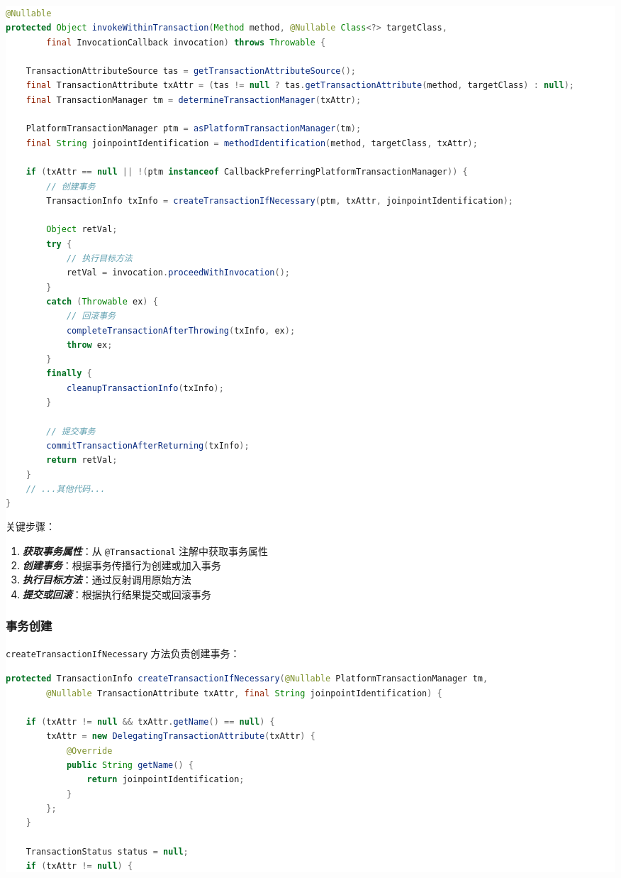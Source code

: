 ```java
@Nullable
protected Object invokeWithinTransaction(Method method, @Nullable Class<?> targetClass,
        final InvocationCallback invocation) throws Throwable {

    TransactionAttributeSource tas = getTransactionAttributeSource();
    final TransactionAttribute txAttr = (tas != null ? tas.getTransactionAttribute(method, targetClass) : null);
    final TransactionManager tm = determineTransactionManager(txAttr);

    PlatformTransactionManager ptm = asPlatformTransactionManager(tm);
    final String joinpointIdentification = methodIdentification(method, targetClass, txAttr);

    if (txAttr == null || !(ptm instanceof CallbackPreferringPlatformTransactionManager)) {
        // 创建事务
        TransactionInfo txInfo = createTransactionIfNecessary(ptm, txAttr, joinpointIdentification);

        Object retVal;
        try {
            // 执行目标方法
            retVal = invocation.proceedWithInvocation();
        }
        catch (Throwable ex) {
            // 回滚事务
            completeTransactionAfterThrowing(txInfo, ex);
            throw ex;
        }
        finally {
            cleanupTransactionInfo(txInfo);
        }

        // 提交事务
        commitTransactionAfterReturning(txInfo);
        return retVal;
    }
    // ...其他代码...
}
```

关键步骤：

1. ***获取事务属性***：从 `@Transactional` 注解中获取事务属性
2. ***创建事务***：根据事务传播行为创建或加入事务
3. ***执行目标方法***：通过反射调用原始方法
4. ***提交或回滚***：根据执行结果提交或回滚事务

### 事务创建

`createTransactionIfNecessary` 方法负责创建事务：

```java
protected TransactionInfo createTransactionIfNecessary(@Nullable PlatformTransactionManager tm,
        @Nullable TransactionAttribute txAttr, final String joinpointIdentification) {

    if (txAttr != null && txAttr.getName() == null) {
        txAttr = new DelegatingTransactionAttribute(txAttr) {
            @Override
            public String getName() {
                return joinpointIdentification;
            }
        };
    }

    TransactionStatus status = null;
    if (txAttr != null) {
```